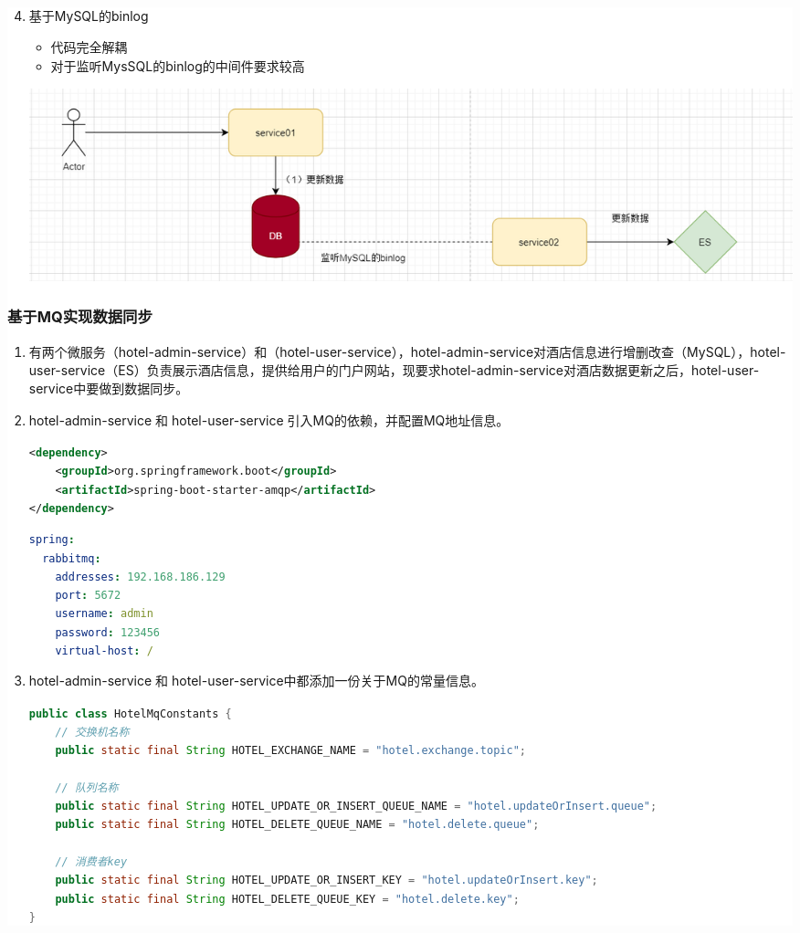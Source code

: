 
4. 基于MySQL的binlog

   + 代码完全解耦
   + 对于监听MysSQL的binlog的中间件要求较高

   ![image-20230416141956999](../../.vuepress/public/image-20230416141956999.png)



### 基于MQ实现数据同步

1. 有两个微服务（hotel-admin-service）和（hotel-user-service），hotel-admin-service对酒店信息进行增删改查（MySQL），hotel-user-service（ES）负责展示酒店信息，提供给用户的门户网站，现要求hotel-admin-service对酒店数据更新之后，hotel-user-service中要做到数据同步。

2. hotel-admin-service 和 hotel-user-service 引入MQ的依赖，并配置MQ地址信息。

   ```xml
   <dependency>
       <groupId>org.springframework.boot</groupId>
       <artifactId>spring-boot-starter-amqp</artifactId>
   </dependency>
   ```

   ```yaml
   spring:
     rabbitmq:
       addresses: 192.168.186.129
       port: 5672
       username: admin
       password: 123456
       virtual-host: /
   ```

3. hotel-admin-service 和 hotel-user-service中都添加一份关于MQ的常量信息。

   ```java
   public class HotelMqConstants {
       // 交换机名称
       public static final String HOTEL_EXCHANGE_NAME = "hotel.exchange.topic";
   
       // 队列名称
       public static final String HOTEL_UPDATE_OR_INSERT_QUEUE_NAME = "hotel.updateOrInsert.queue";
       public static final String HOTEL_DELETE_QUEUE_NAME = "hotel.delete.queue";
   
       // 消费者key
       public static final String HOTEL_UPDATE_OR_INSERT_KEY = "hotel.updateOrInsert.key";
       public static final String HOTEL_DELETE_QUEUE_KEY = "hotel.delete.key";
   }
   ```
